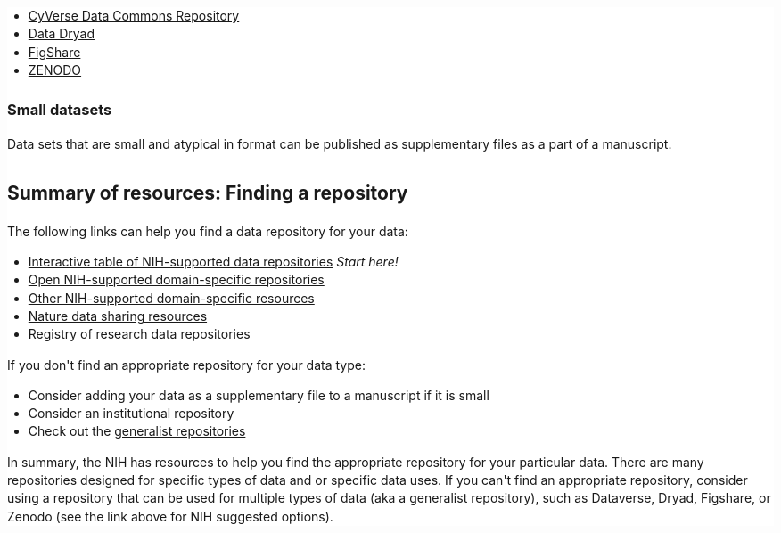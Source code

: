 - [CyVerse Data Commons Repository](https://cyverse.org/data-commons)
- [Data Dryad](https://datadryad.org/stash)
- [FigShare](https://info.figshare.com/user-guide-category/uploading-and-managing-files/)
- [ZENODO](https://help.zenodo.org/)

### Small datasets

Data sets that are small and atypical in format can be published as supplementary files as a part of a manuscript.

## Summary of resources: Finding a repository

The following links can help you find a data repository for your data:

- [Interactive table of NIH-supported data repositories](https://sharing.nih.gov/data-management-and-sharing-policy/sharing-scientific-data/repositories-for-sharing-scientific-data) *Start here!*
- [Open NIH-supported domain-specific repositories](https://www.nlm.nih.gov/NIHbmic/domain_specific_repositories.html)
- [Other NIH-supported domain-specific resources](https://www.nlm.nih.gov/NIHbmic/other_data_resources.html)
- [Nature data sharing resources](https://www.nature.com/sdata/policies/repositories)
- [Registry of research data repositories](https://www.re3data.org/)

If you don't find an appropriate repository for your data type:

- Consider adding your data as a supplementary file to a manuscript if it is small
- Consider an institutional repository
- Check out the [generalist repositories](https://www.nlm.nih.gov/NIHbmic/generalist_repositories.html)

In summary, the NIH has resources to help you find the appropriate repository for your particular data. There are many repositories designed for specific types of data and or specific data uses. If you can't find an appropriate repository, consider using a repository that can be used for multiple types of data (aka a generalist repository), such as Dataverse, Dryad, Figshare, or Zenodo (see the link above for NIH suggested options). 
